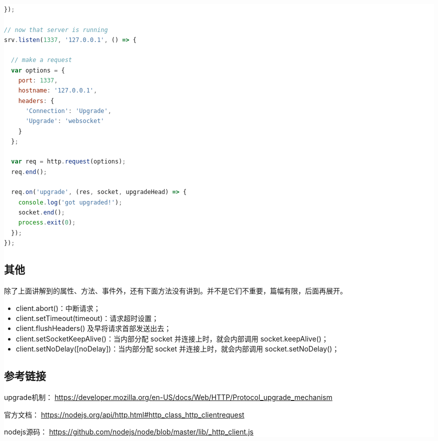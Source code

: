 ```js
});

// now that server is running
srv.listen(1337, '127.0.0.1', () => {

  // make a request
  var options = {
    port: 1337,
    hostname: '127.0.0.1',
    headers: {
      'Connection': 'Upgrade',
      'Upgrade': 'websocket'
    }
  };

  var req = http.request(options);
  req.end();

  req.on('upgrade', (res, socket, upgradeHead) => {
    console.log('got upgraded!');
    socket.end();
    process.exit(0);
  });
});
```

## 其他

除了上面讲解到的属性、方法、事件外，还有下面方法没有讲到。并不是它们不重要，篇幅有限，后面再展开。

* client.abort()：中断请求；
* client.setTimeout(timeout)：请求超时设置；
* client.flushHeaders() 及早将请求首部发送出去；
* client.setSocketKeepAlive()：当内部分配 socket 并连接上时，就会内部调用 socket.keepAlive()；
* client.setNoDelay([noDelay])：当内部分配 socket 并连接上时，就会内部调用 socket.setNoDelay()；

## 参考链接

upgrade机制：
https://developer.mozilla.org/en-US/docs/Web/HTTP/Protocol_upgrade_mechanism

官方文档：
https://nodejs.org/api/http.html#http_class_http_clientrequest

nodejs源码：
https://github.com/nodejs/node/blob/master/lib/_http_client.js
